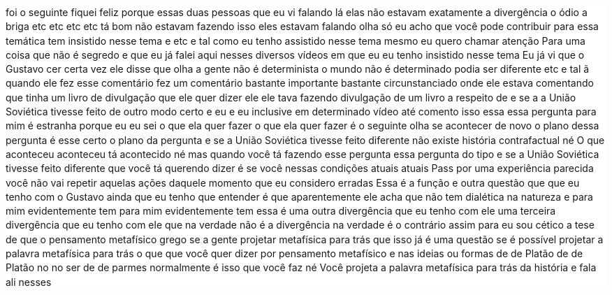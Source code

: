foi o seguinte fiquei feliz porque essas
duas pessoas que eu vi falando lá elas
não estavam exatamente
a divergência o ódio a briga etc etc etc
etc tá bom não estavam fazendo isso eles
estavam
falando olha só eu acho que você pode
contribuir para essa temática tem
insistido nesse tema e etc e tal como eu
tenho assistido nesse tema mesmo eu
quero chamar atenção Para uma coisa que
não é segredo e que eu já falei aqui
nesses diversos vídeos em que eu eu
tenho insistido nesse tema Eu já vi que
o Gustavo cer certa vez ele disse que
olha a gente não é determinista o mundo
não é determinado podia ser diferente
etc e tal ã quando ele fez esse
comentário fez um comentário bastante
importante bastante circunstanciado onde
ele estava comentando que tinha um livro
de divulgação que ele quer dizer ele ele
tava fazendo divulgação de um livro a
respeito de e se a a União Soviética
tivesse feito de outro modo certo e eu e
eu inclusive em determinado vídeo até
comento isso essa essa pergunta para mim
é estranha porque eu eu sei o que ela
quer fazer o que ela quer fazer é o
seguinte olha se acontecer de novo o
plano dessa pergunta é esse certo o
plano da pergunta e se a União Soviética
tivesse feito diferente não existe
história contrafactual né O que
aconteceu aconteceu tá acontecido né mas
quando você tá fazendo esse pergunta
essa pergunta do tipo e se a União
Soviética tivesse feito diferente que
você tá querendo dizer é se
você nessas condições atuais atuais Pass
por uma experiência parecida você não
vai repetir aquelas ações daquele
momento que eu considero erradas Essa é
a função e outra questão que que eu
tenho com o Gustavo ainda que eu tenho
que entender é que aparentemente ele
acha que não tem dialética na natureza e
para mim evidentemente tem para mim
evidentemente tem essa é uma outra
divergência que eu tenho com ele uma
terceira divergência que eu tenho com
ele que na verdade não é a divergência
na verdade é o contrário assim para eu
sou cético a tese
de que o pensamento metafísico grego se
a gente projetar metafísica para trás
que isso já é uma questão se é possível
projetar a palavra metafísica para trás
o que que você quer dizer por pensamento
metafísico e nas ideias ou formas de de
Platão de de Platão no no ser de de
parmes normalmente é isso que você faz
né Você projeta a palavra metafísica
para trás da história e fala ali nesses